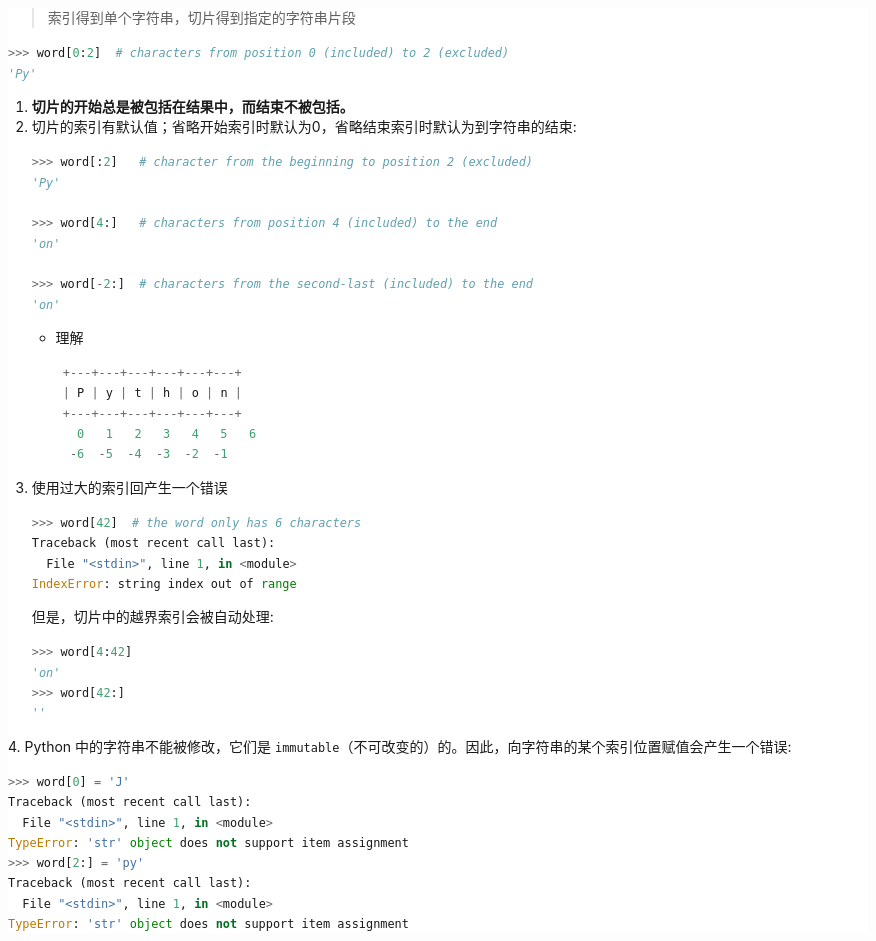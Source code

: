 > 索引得到单个字符串，切片得到指定的字符串片段

```python
>>> word[0:2]  # characters from position 0 (included) to 2 (excluded)
'Py' 
```

1.  **切片的开始总是被包括在结果中，而结束不被包括。**
2.  切片的索引有默认值；省略开始索引时默认为0，省略结束索引时默认为到字符串的结束:
    ```python
    >>> word[:2]   # character from the beginning to position 2 (excluded)
    'Py'

    >>> word[4:]   # characters from position 4 (included) to the end
    'on'

    >>> word[-2:]  # characters from the second-last (included) to the end
    'on' 
    ```
    -   理解
        ```python
         +---+---+---+---+---+---+
         | P | y | t | h | o | n |
         +---+---+---+---+---+---+
           0   1   2   3   4   5   6
          -6  -5  -4  -3  -2  -1
        ```
3.  使用过大的索引回产生一个错误
    ```python
    >>> word[42]  # the word only has 6 characters
    Traceback (most recent call last):
      File "<stdin>", line 1, in <module>
    IndexError: string index out of range
    ```
    但是，切片中的越界索引会被自动处理:
    ```python
    >>> word[4:42]
    'on'
    >>> word[42:]
    ''
    ```



4\. Python 中的字符串不能被修改，它们是 `immutable`（不可改变的）的。因此，向字符串的某个索引位置赋值会产生一个错误:

```python
>>> word[0] = 'J'
Traceback (most recent call last):
  File "<stdin>", line 1, in <module>
TypeError: 'str' object does not support item assignment
>>> word[2:] = 'py'
Traceback (most recent call last):
  File "<stdin>", line 1, in <module>
TypeError: 'str' object does not support item assignment
```
